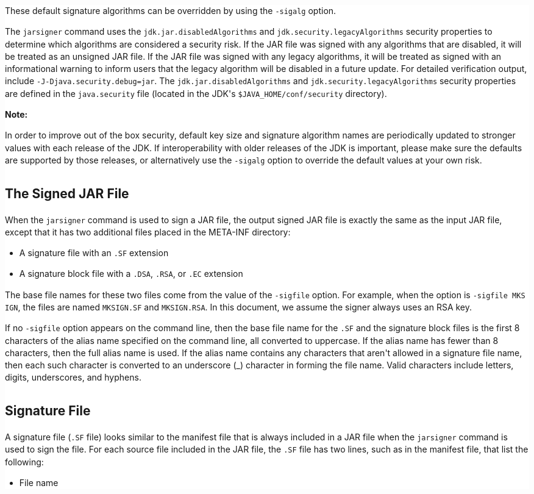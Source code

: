 These default signature algorithms can be overridden by using the `-sigalg`
option.

The `jarsigner` command uses the `jdk.jar.disabledAlgorithms` and
`jdk.security.legacyAlgorithms` security properties to determine which
algorithms are considered a security risk. If the JAR file was signed
with any algorithms that are disabled, it will be treated as an unsigned JAR
file. If the JAR file was signed with any legacy algorithms, it will be treated
as signed with an informational warning to inform users that the legacy
algorithm will be disabled in a future update.
For detailed verification output, include `-J-Djava.security.debug=jar`.
The `jdk.jar.disabledAlgorithms` and `jdk.security.legacyAlgorithms`
security properties are defined in the `java.security` file (located in
the JDK's `$JAVA_HOME/conf/security` directory).

**Note:**

In order to improve out of the box security, default key size and signature
algorithm names are periodically updated to stronger values with each release
of the JDK. If interoperability with older releases of the JDK is important,
please make sure the defaults are supported by those releases, or alternatively
use the `-sigalg` option to override the default values at your own risk.

## The Signed JAR File

When the `jarsigner` command is used to sign a JAR file, the output signed JAR
file is exactly the same as the input JAR file, except that it has two
additional files placed in the META-INF directory:

-   A signature file with an `.SF` extension

-   A signature block file with a `.DSA`, `.RSA`, or `.EC` extension

The base file names for these two files come from the value of the `-sigfile`
option. For example, when the option is `-sigfile MKSIGN`, the files are named
`MKSIGN.SF` and `MKSIGN.RSA`. In this document, we assume the signer always
uses an RSA key.

If no `-sigfile` option appears on the command line, then the base file name
for the `.SF` and the signature block files is the first 8 characters of the alias name
specified on the command line, all converted to uppercase. If the alias name
has fewer than 8 characters, then the full alias name is used. If the alias
name contains any characters that aren't allowed in a signature file name, then
each such character is converted to an underscore (\_) character in forming the
file name. Valid characters include letters, digits, underscores, and hyphens.

## Signature File

A signature file (`.SF` file) looks similar to the manifest file that is always
included in a JAR file when the `jarsigner` command is used to sign the file.
For each source file included in the JAR file, the `.SF` file has two lines,
such as in the manifest file, that list the following:

-   File name
